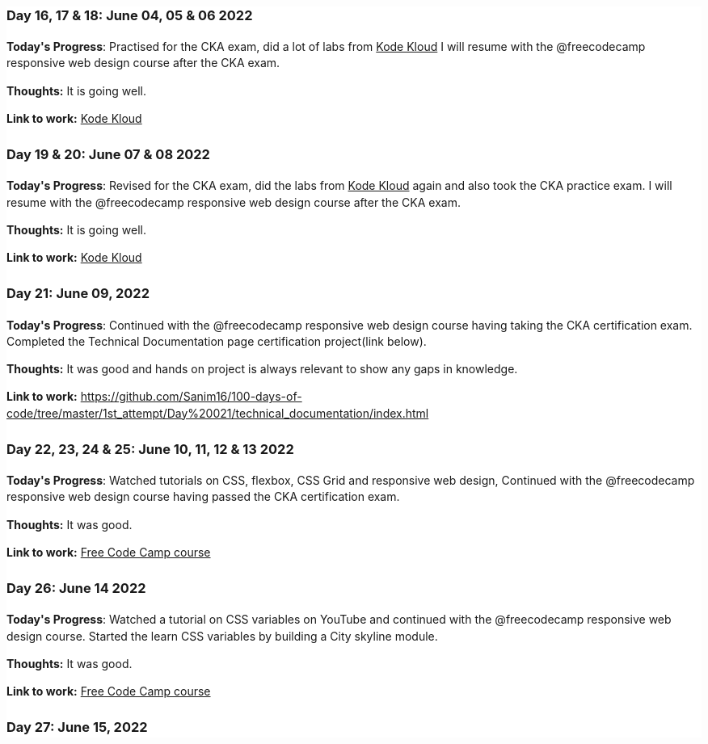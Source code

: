 
### Day 16, 17 & 18: June 04, 05 & 06 2022

**Today's Progress**: Practised for the CKA exam, did a lot of labs from [Kode Kloud](https://kodekloud.com/) I will resume with the @freecodecamp responsive web design course after the CKA exam.

**Thoughts:** It is going well.

**Link to work:** [Kode Kloud](https://kodekloud.com/)


### Day 19 & 20: June 07 & 08 2022

**Today's Progress**: Revised for the CKA exam, did the labs from [Kode Kloud](https://kodekloud.com/) again and also took the CKA practice exam. I will resume with the @freecodecamp responsive web design course after the CKA exam.

**Thoughts:** It is going well.

**Link to work:** [Kode Kloud](https://kodekloud.com/)


### Day 21: June 09, 2022

**Today's Progress**: Continued with the @freecodecamp responsive web design course having taking the CKA certification exam. Completed the Technical Documentation page certification project(link below).

**Thoughts:** It was good and hands on project is always relevant to show any gaps in knowledge.

**Link to work:** https://github.com/Sanim16/100-days-of-code/tree/master/1st_attempt/Day%20021/technical_documentation/index.html


### Day 22, 23, 24 & 25: June 10, 11, 12 & 13 2022

**Today's Progress**: Watched tutorials on CSS, flexbox, CSS Grid and responsive web design, Continued with the @freecodecamp responsive web design course having passed the CKA certification exam.

**Thoughts:** It was good.

**Link to work:** [Free Code Camp course](https://www.freecodecamp.org/learn/2022/responsive-web-design/)


### Day 26: June 14 2022

**Today's Progress**: Watched a tutorial on CSS variables on YouTube and continued with the @freecodecamp responsive web design course. Started the learn CSS variables by building a City skyline module.

**Thoughts:** It was good.

**Link to work:** [Free Code Camp course](https://www.freecodecamp.org/learn/2022/responsive-web-design/)


### Day 27: June 15, 2022
